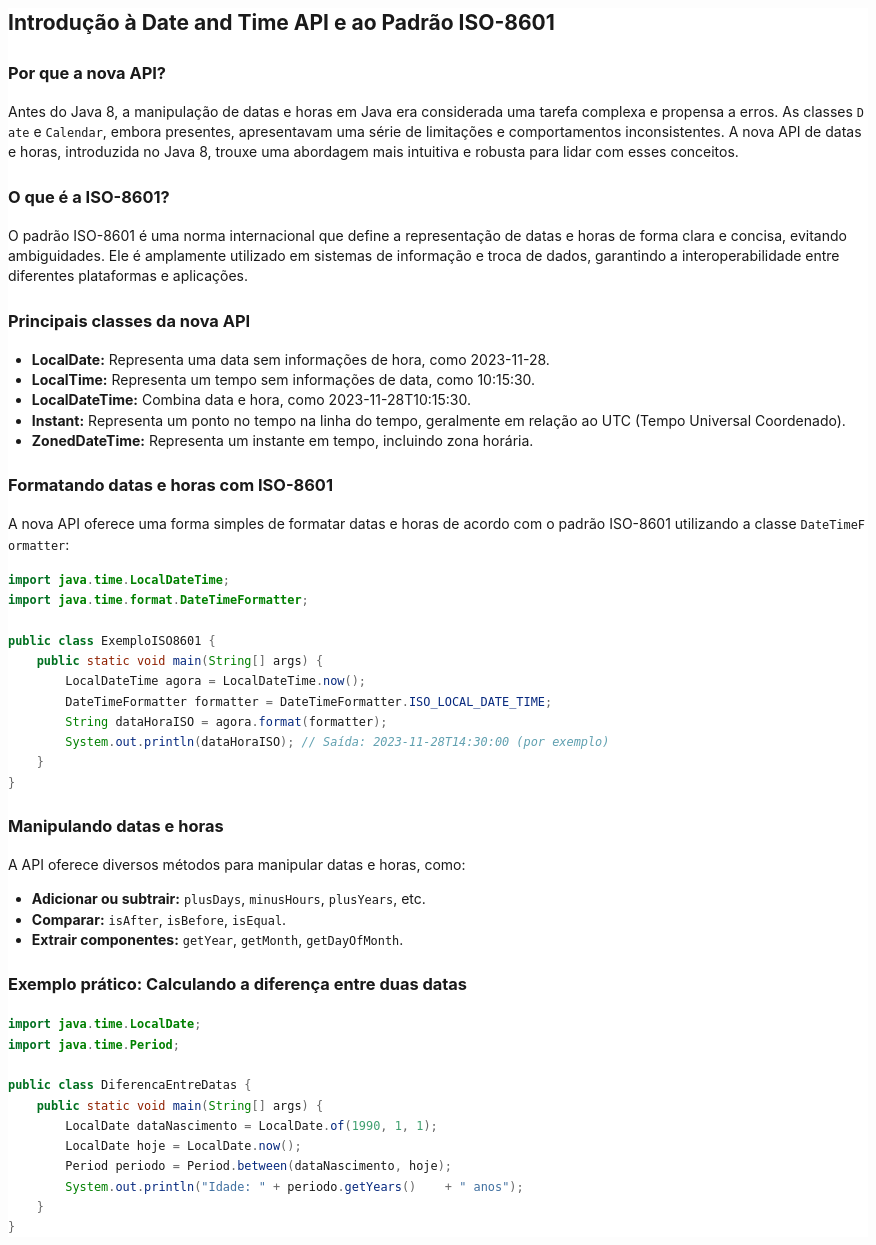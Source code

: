 ## Introdução à Date and Time API e ao Padrão ISO-8601

### Por que a nova API?
Antes do Java 8, a manipulação de datas e horas em Java era considerada uma tarefa complexa e propensa a erros. As classes `Date` e `Calendar`, embora presentes, apresentavam uma série de limitações e comportamentos inconsistentes. A nova API de datas e horas, introduzida no Java 8, trouxe uma abordagem mais intuitiva e robusta para lidar com esses conceitos.

### O que é a ISO-8601?
O padrão ISO-8601 é uma norma internacional que define a representação de datas e horas de forma clara e concisa, evitando ambiguidades. Ele é amplamente utilizado em sistemas de informação e troca de dados, garantindo a interoperabilidade entre diferentes plataformas e aplicações.

### Principais classes da nova API
- **LocalDate:** Representa uma data sem informações de hora, como 2023-11-28.
- **LocalTime:** Representa um tempo sem informações de data, como 10:15:30.
- **LocalDateTime:** Combina data e hora, como 2023-11-28T10:15:30.
- **Instant:** Representa um ponto no tempo na linha do tempo, geralmente em relação ao UTC (Tempo Universal Coordenado).
- **ZonedDateTime:** Representa um instante em tempo, incluindo zona horária.

### Formatando datas e horas com ISO-8601
A nova API oferece uma forma simples de formatar datas e horas de acordo com o padrão ISO-8601 utilizando a classe `DateTimeFormatter`:
```java
import java.time.LocalDateTime;
import java.time.format.DateTimeFormatter;

public class ExemploISO8601 {
    public static void main(String[] args) {
        LocalDateTime agora = LocalDateTime.now();
        DateTimeFormatter formatter = DateTimeFormatter.ISO_LOCAL_DATE_TIME;   
        String dataHoraISO = agora.format(formatter);
        System.out.println(dataHoraISO); // Saída: 2023-11-28T14:30:00 (por exemplo)
    }
}
```

### Manipulando datas e horas
A API oferece diversos métodos para manipular datas e horas, como:

- **Adicionar ou subtrair:** `plusDays`, `minusHours`, `plusYears`, etc.
- **Comparar:** `isAfter`, `isBefore`, `isEqual`.
- **Extrair componentes:** `getYear`, `getMonth`, `getDayOfMonth`.

### Exemplo prático: Calculando a diferença entre duas datas
```java
import java.time.LocalDate;
import java.time.Period;

public class DiferencaEntreDatas {
    public static void main(String[] args) {
        LocalDate dataNascimento = LocalDate.of(1990, 1, 1);
        LocalDate hoje = LocalDate.now();
        Period periodo = Period.between(dataNascimento, hoje);
        System.out.println("Idade: " + periodo.getYears()    + " anos");
    }
}
```
